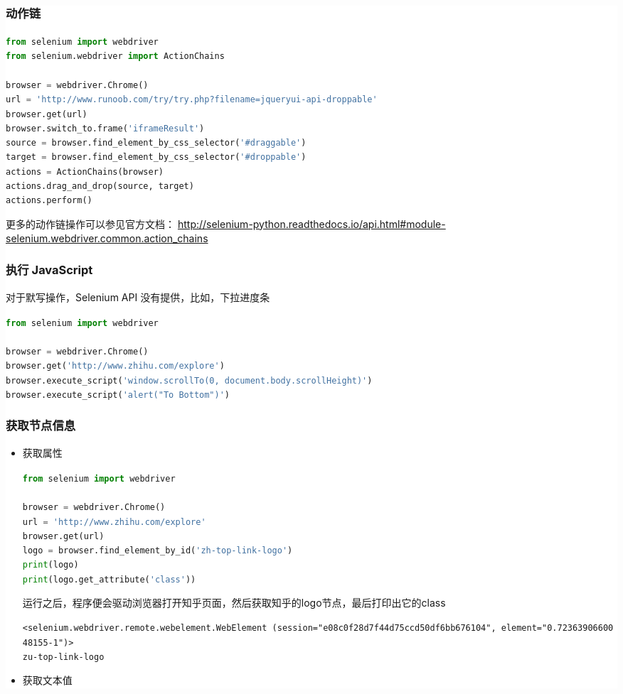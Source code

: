 ### 动作链

```python
from selenium import webdriver
from selenium.webdriver import ActionChains

browser = webdriver.Chrome()
url = 'http://www.runoob.com/try/try.php?filename=jqueryui-api-droppable'
browser.get(url)
browser.switch_to.frame('iframeResult')
source = browser.find_element_by_css_selector('#draggable')
target = browser.find_element_by_css_selector('#droppable')
actions = ActionChains(browser)
actions.drag_and_drop(source, target)
actions.perform()
```
更多的动作链操作可以参见官方文档： http://selenium-python.readthedocs.io/api.html#module-selenium.webdriver.common.action_chains

### 执行 JavaScript

对于默写操作，Selenium API 没有提供，比如，下拉进度条
```python
from selenium import webdriver

browser = webdriver.Chrome()
browser.get('http://www.zhihu.com/explore')
browser.execute_script('window.scrollTo(0, document.body.scrollHeight)')
browser.execute_script('alert("To Bottom")')
```

### 获取节点信息

- 获取属性

    ```python
    from selenium import webdriver

    browser = webdriver.Chrome()
    url = 'http://www.zhihu.com/explore'
    browser.get(url)
    logo = browser.find_element_by_id('zh-top-link-logo')
    print(logo)
    print(logo.get_attribute('class'))
    ```

    运行之后，程序便会驱动浏览器打开知乎页面，然后获取知乎的logo节点，最后打印出它的class
    ```
    <selenium.webdriver.remote.webelement.WebElement (session="e08c0f28d7f44d75ccd50df6bb676104", element="0.7236390660048155-1")>
    zu-top-link-logo
    ```

- 获取文本值
